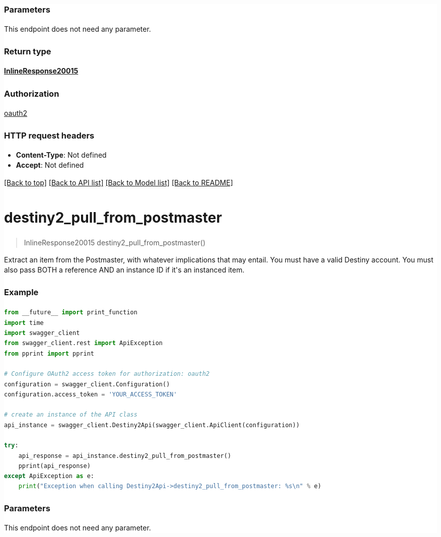 ### Parameters
This endpoint does not need any parameter.

### Return type

[**InlineResponse20015**](InlineResponse20015.md)

### Authorization

[oauth2](../README.md#oauth2)

### HTTP request headers

 - **Content-Type**: Not defined
 - **Accept**: Not defined

[[Back to top]](#) [[Back to API list]](../README.md#documentation-for-api-endpoints) [[Back to Model list]](../README.md#documentation-for-models) [[Back to README]](../README.md)

# **destiny2_pull_from_postmaster**
> InlineResponse20015 destiny2_pull_from_postmaster()



Extract an item from the Postmaster, with whatever implications that may entail. You must have a valid Destiny account. You must also pass BOTH a reference AND an instance ID if it's an instanced item.

### Example
```python
from __future__ import print_function
import time
import swagger_client
from swagger_client.rest import ApiException
from pprint import pprint

# Configure OAuth2 access token for authorization: oauth2
configuration = swagger_client.Configuration()
configuration.access_token = 'YOUR_ACCESS_TOKEN'

# create an instance of the API class
api_instance = swagger_client.Destiny2Api(swagger_client.ApiClient(configuration))

try:
    api_response = api_instance.destiny2_pull_from_postmaster()
    pprint(api_response)
except ApiException as e:
    print("Exception when calling Destiny2Api->destiny2_pull_from_postmaster: %s\n" % e)
```

### Parameters
This endpoint does not need any parameter.
